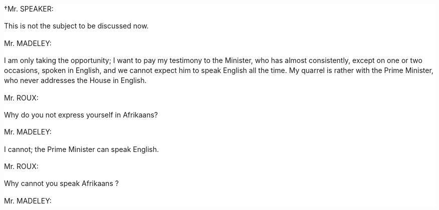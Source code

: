 <from>&#x2020;Mr. <person refersTo="hansard_za">SPEAKER</person>:</from>

<p>This is not the subject to be discussed now.</p>

</speech>

<speech by="#madeley">

<from>Mr. <person refersTo="hansard_za">MADELEY</person>:</from>

<p>I am only taking the opportunity; I want to pay my testimony to the Minister, who has almost consistently, except on one or two occasions, spoken in English, and we cannot expect him to speak English all the time. My quarrel is rather with the Prime Minister, who never addresses the House in English.</p>

</speech>

<speech by="#roux">

<from>Mr. <person refersTo="hansard_za">ROUX</person>:</from>

<p>Why do you not express yourself in Afrikaans&#x003F;</p>

</speech>

<speech by="#madeley">

<from>Mr. <person refersTo="hansard_za">MADELEY</person>:</from>

<p>I cannot; the Prime Minister can speak English.</p>

</speech>

<speech by="#roux">

<from>Mr. <person refersTo="hansard_za">ROUX</person>:</from>

<p>Why cannot you speak Afrikaans &#x003F;</p>

</speech>

<speech by="#madeley">

<from>Mr. <person refersTo="hansard_za">MADELEY</person>:</from>
